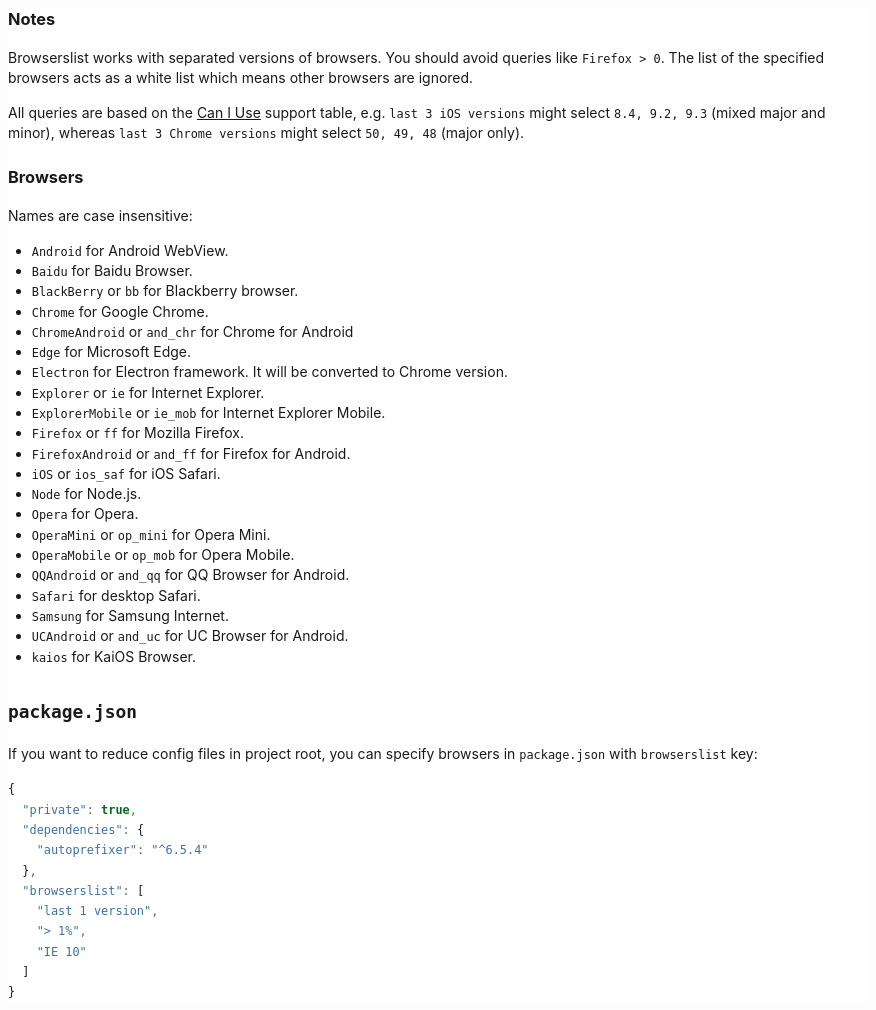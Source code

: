 ### Notes

Browserslist works with separated versions of browsers. You should avoid queries like `Firefox > 0`. The list of the specified browsers acts as a white list which means other browsers are ignored.

All queries are based on the [Can I Use](https://caniuse.com/) support table, e.g. `last 3 iOS versions` might select `8.4, 9.2, 9.3` \(mixed major and minor\), whereas `last 3 Chrome versions` might select `50, 49, 48` \(major only\).

### Browsers

Names are case insensitive:

* `Android` for Android WebView.
* `Baidu` for Baidu Browser.
* `BlackBerry` or `bb` for Blackberry browser.
* `Chrome` for Google Chrome.
* `ChromeAndroid` or `and_chr` for Chrome for Android
* `Edge` for Microsoft Edge.
* `Electron` for Electron framework. It will be converted to Chrome version.
* `Explorer` or `ie` for Internet Explorer.
* `ExplorerMobile` or `ie_mob` for Internet Explorer Mobile.
* `Firefox` or `ff` for Mozilla Firefox.
* `FirefoxAndroid` or `and_ff` for Firefox for Android.
* `iOS` or `ios_saf` for iOS Safari.
* `Node` for Node.js.
* `Opera` for Opera.
* `OperaMini` or `op_mini` for Opera Mini.
* `OperaMobile` or `op_mob` for Opera Mobile.
* `QQAndroid` or `and_qq` for QQ Browser for Android.
* `Safari` for desktop Safari.
* `Samsung` for Samsung Internet.
* `UCAndroid` or `and_uc` for UC Browser for Android.
* `kaios` for KaiOS Browser.

## `package.json`

If you want to reduce config files in project root, you can specify browsers in `package.json` with `browserslist` key:

```javascript
{
  "private": true,
  "dependencies": {
    "autoprefixer": "^6.5.4"
  },
  "browserslist": [
    "last 1 version",
    "> 1%",
    "IE 10"
  ]
}
```
